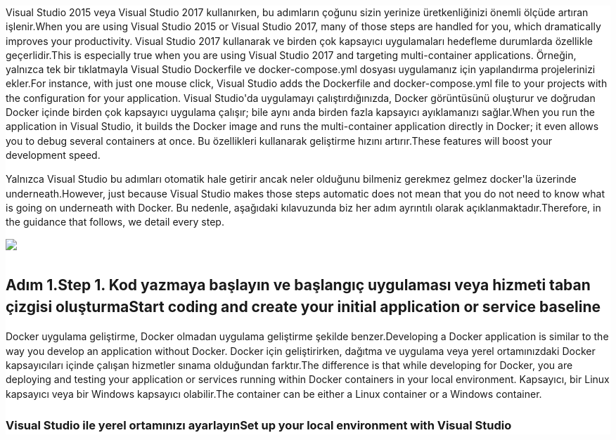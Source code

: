 <span data-ttu-id="c1093-122">Visual Studio 2015 veya Visual Studio 2017 kullanırken, bu adımların çoğunu sizin yerinize üretkenliğinizi önemli ölçüde artıran işlenir.</span><span class="sxs-lookup"><span data-stu-id="c1093-122">When you are using Visual Studio 2015 or Visual Studio 2017, many of those steps are handled for you, which dramatically improves your productivity.</span></span> <span data-ttu-id="c1093-123">Visual Studio 2017 kullanarak ve birden çok kapsayıcı uygulamaları hedefleme durumlarda özellikle geçerlidir.</span><span class="sxs-lookup"><span data-stu-id="c1093-123">This is especially true when you are using Visual Studio 2017 and targeting multi-container applications.</span></span> <span data-ttu-id="c1093-124">Örneğin, yalnızca tek bir tıklatmayla Visual Studio Dockerfile ve docker-compose.yml dosyası uygulamanız için yapılandırma projelerinizi ekler.</span><span class="sxs-lookup"><span data-stu-id="c1093-124">For instance, with just one mouse click, Visual Studio adds the Dockerfile and docker-compose.yml file to your projects with the configuration for your application.</span></span> <span data-ttu-id="c1093-125">Visual Studio'da uygulamayı çalıştırdığınızda, Docker görüntüsünü oluşturur ve doğrudan Docker içinde birden çok kapsayıcı uygulama çalışır; bile aynı anda birden fazla kapsayıcı ayıklamanızı sağlar.</span><span class="sxs-lookup"><span data-stu-id="c1093-125">When you run the application in Visual Studio, it builds the Docker image and runs the multi-container application directly in Docker; it even allows you to debug several containers at once.</span></span> <span data-ttu-id="c1093-126">Bu özellikleri kullanarak geliştirme hızını artırır.</span><span class="sxs-lookup"><span data-stu-id="c1093-126">These features will boost your development speed.</span></span>

<span data-ttu-id="c1093-127">Yalnızca Visual Studio bu adımları otomatik hale getirir ancak neler olduğunu bilmeniz gerekmez gelmez docker'la üzerinde underneath.</span><span class="sxs-lookup"><span data-stu-id="c1093-127">However, just because Visual Studio makes those steps automatic does not mean that you do not need to know what is going on underneath with Docker.</span></span> <span data-ttu-id="c1093-128">Bu nedenle, aşağıdaki kılavuzunda biz her adım ayrıntılı olarak açıklanmaktadır.</span><span class="sxs-lookup"><span data-stu-id="c1093-128">Therefore, in the guidance that follows, we detail every step.</span></span>

![](./media/image2.png)

## <a name="step-1-start-coding-and-create-your-initial-application-or-service-baseline"></a><span data-ttu-id="c1093-129">Adım 1.</span><span class="sxs-lookup"><span data-stu-id="c1093-129">Step 1.</span></span> <span data-ttu-id="c1093-130">Kod yazmaya başlayın ve başlangıç uygulaması veya hizmeti taban çizgisi oluşturma</span><span class="sxs-lookup"><span data-stu-id="c1093-130">Start coding and create your initial application or service baseline</span></span>

<span data-ttu-id="c1093-131">Docker uygulama geliştirme, Docker olmadan uygulama geliştirme şekilde benzer.</span><span class="sxs-lookup"><span data-stu-id="c1093-131">Developing a Docker application is similar to the way you develop an application without Docker.</span></span> <span data-ttu-id="c1093-132">Docker için geliştirirken, dağıtma ve uygulama veya yerel ortamınızdaki Docker kapsayıcıları içinde çalışan hizmetler sınama olduğundan farktır.</span><span class="sxs-lookup"><span data-stu-id="c1093-132">The difference is that while developing for Docker, you are deploying and testing your application or services running within Docker containers in your local environment.</span></span> <span data-ttu-id="c1093-133">Kapsayıcı, bir Linux kapsayıcı veya bir Windows kapsayıcı olabilir.</span><span class="sxs-lookup"><span data-stu-id="c1093-133">The container can be either a Linux container or a Windows container.</span></span>

### <a name="set-up-your-local-environment-with-visual-studio"></a><span data-ttu-id="c1093-134">Visual Studio ile yerel ortamınızı ayarlayın</span><span class="sxs-lookup"><span data-stu-id="c1093-134">Set up your local environment with Visual Studio</span></span>
